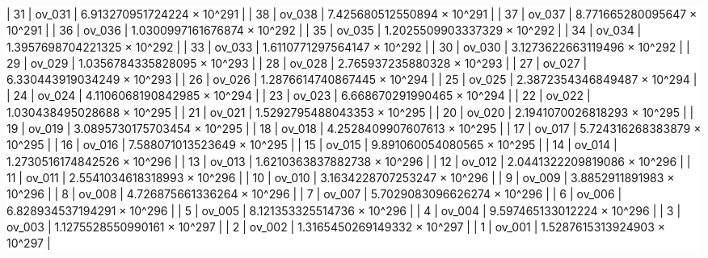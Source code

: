 | 31 | ov_031 | 6.913270951724224 × 10^291 |
| 38 | ov_038 | 7.425680512550894 × 10^291 |
| 37 | ov_037 | 8.771665280095647 × 10^291 |
| 36 | ov_036 | 1.0300997161676874 × 10^292 |
| 35 | ov_035 | 1.2025509903337329 × 10^292 |
| 34 | ov_034 | 1.3957698704221325 × 10^292 |
| 33 | ov_033 | 1.6110771297564147 × 10^292 |
| 30 | ov_030 | 3.1273622663119496 × 10^292 |
| 29 | ov_029 | 1.0356784335828095 × 10^293 |
| 28 | ov_028 | 2.765937235880328 × 10^293 |
| 27 | ov_027 | 6.330443919034249 × 10^293 |
| 26 | ov_026 | 1.2876614740867445 × 10^294 |
| 25 | ov_025 | 2.3872354346849487 × 10^294 |
| 24 | ov_024 | 4.1106068190842985 × 10^294 |
| 23 | ov_023 | 6.668670291990465 × 10^294 |
| 22 | ov_022 | 1.030438495028688 × 10^295 |
| 21 | ov_021 | 1.5292795488043353 × 10^295 |
| 20 | ov_020 | 2.1941070026818293 × 10^295 |
| 19 | ov_019 | 3.0895730175703454 × 10^295 |
| 18 | ov_018 | 4.2528409907607613 × 10^295 |
| 17 | ov_017 | 5.724316268383879 × 10^295 |
| 16 | ov_016 | 7.588071013523649 × 10^295 |
| 15 | ov_015 | 9.891060054080565 × 10^295 |
| 14 | ov_014 | 1.2730516174842526 × 10^296 |
| 13 | ov_013 | 1.6210363837882738 × 10^296 |
| 12 | ov_012 | 2.0441322209819086 × 10^296 |
| 11 | ov_011 | 2.5541034618318993 × 10^296 |
| 10 | ov_010 | 3.1634228707253247 × 10^296 |
| 9 | ov_009 | 3.8852911891983 × 10^296 |
| 8 | ov_008 | 4.726875661336264 × 10^296 |
| 7 | ov_007 | 5.7029083096626274 × 10^296 |
| 6 | ov_006 | 6.828934537194291 × 10^296 |
| 5 | ov_005 | 8.121353325514736 × 10^296 |
| 4 | ov_004 | 9.597465133012224 × 10^296 |
| 3 | ov_003 | 1.1275528550990161 × 10^297 |
| 2 | ov_002 | 1.3165450269149332 × 10^297 |
| 1 | ov_001 | 1.5287615313924903 × 10^297 |

